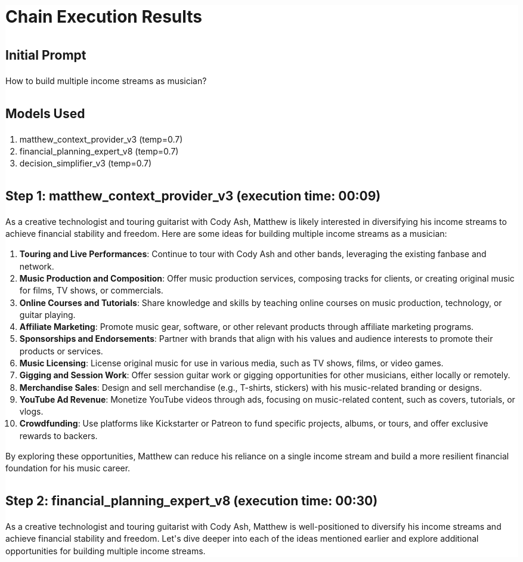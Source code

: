 # Chain Execution Results

## Initial Prompt

How to build multiple income streams as musician?

## Models Used

1. matthew_context_provider_v3 (temp=0.7)
2. financial_planning_expert_v8 (temp=0.7)
3. decision_simplifier_v3 (temp=0.7)

## Step 1: matthew_context_provider_v3 (execution time: 00:09)

As a creative technologist and touring guitarist with Cody Ash, Matthew is likely interested in diversifying his income streams to achieve financial stability and freedom. Here are some ideas for building multiple income streams as a musician:

1. **Touring and Live Performances**: Continue to tour with Cody Ash and other bands, leveraging the existing fanbase and network.
2. **Music Production and Composition**: Offer music production services, composing tracks for clients, or creating original music for films, TV shows, or commercials.
3. **Online Courses and Tutorials**: Share knowledge and skills by teaching online courses on music production, technology, or guitar playing.
4. **Affiliate Marketing**: Promote music gear, software, or other relevant products through affiliate marketing programs.
5. **Sponsorships and Endorsements**: Partner with brands that align with his values and audience interests to promote their products or services.
6. **Music Licensing**: License original music for use in various media, such as TV shows, films, or video games.
7. **Gigging and Session Work**: Offer session guitar work or gigging opportunities for other musicians, either locally or remotely.
8. **Merchandise Sales**: Design and sell merchandise (e.g., T-shirts, stickers) with his music-related branding or designs.
9. **YouTube Ad Revenue**: Monetize YouTube videos through ads, focusing on music-related content, such as covers, tutorials, or vlogs.
10. **Crowdfunding**: Use platforms like Kickstarter or Patreon to fund specific projects, albums, or tours, and offer exclusive rewards to backers.

By exploring these opportunities, Matthew can reduce his reliance on a single income stream and build a more resilient financial foundation for his music career.

## Step 2: financial_planning_expert_v8 (execution time: 00:30)

As a creative technologist and touring guitarist with Cody Ash, Matthew is well-positioned to diversify his income streams and achieve financial stability and freedom. Let's dive deeper into each of the ideas mentioned earlier and explore additional opportunities for building multiple income streams.
